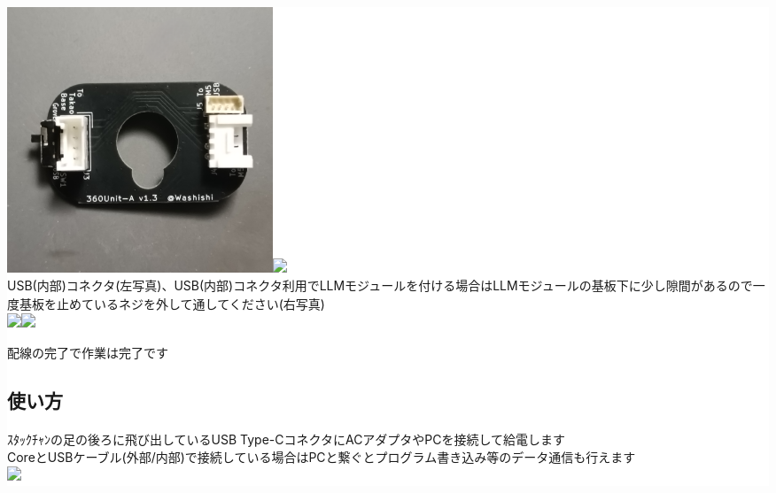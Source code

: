 <img src="docs/images/360-a.png" width="300px"><img src="docs/images/ExtUSB.png" width="300px">  
USB(内部)コネクタ(左写真)、USB(内部)コネクタ利用でLLMモジュールを付ける場合はLLMモジュールの基板下に少し隙間があるので一度基板を止めているネジを外して通してください(右写真)  
<img src="docs/images/IntUSB.png" width="300px"><img src="docs/images/LLM.png" width="300px">

配線の完了で作業は完了です  


## 使い方
ｽﾀｯｸﾁｬﾝの足の後ろに飛び出しているUSB Type-CコネクタにACアダプタやPCを接続して給電します  
CoreとUSBケーブル(外部/内部)で接続している場合はPCと繋ぐとプログラム書き込み等のデータ通信も行えます  
<img src="docs/images/yoko.png" width="300px">
